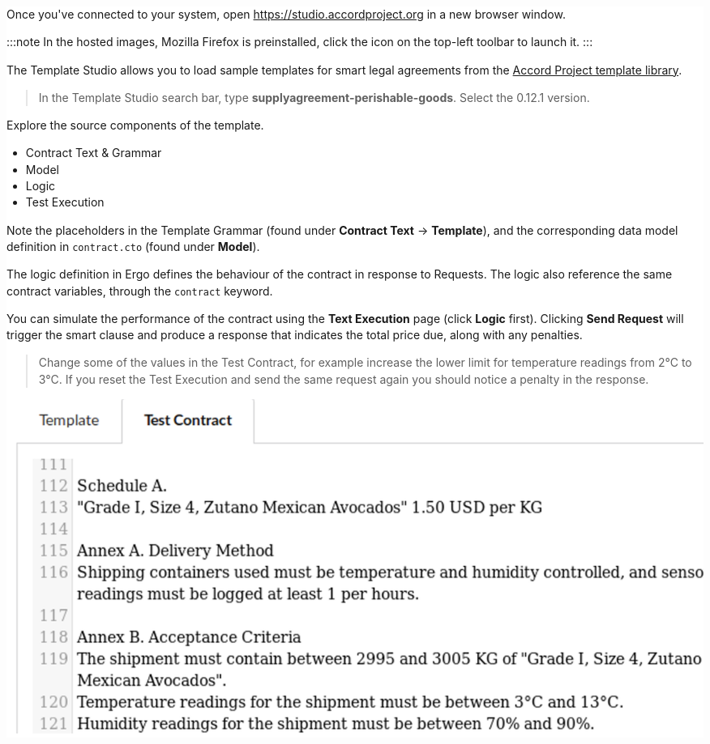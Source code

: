 Once you've connected to your system, open https://studio.accordproject.org in a new browser window. 

:::note
In the hosted images, Mozilla Firefox is preinstalled, click the icon on the top-left toolbar to launch it.
::: 

The Template Studio allows you to load sample templates for smart legal agreements from the [Accord Project template library](https://templates.accordproject.org/).

> In the Template Studio search bar, type **supplyagreement-perishable-goods**. Select the 0.12.1 version.

Explore the source components of the template.

- Contract Text & Grammar
- Model
- Logic
- Test Execution

Note the placeholders in the Template Grammar (found under **Contract Text** -> **Template**), and the corresponding data model definition in `contract.cto` (found under **Model**). 

The logic definition in Ergo defines the behaviour of the contract in response to Requests. The logic also reference the same contract variables, through the `contract` keyword.

You can simulate the performance of the contract using the **Text Execution** page (click **Logic** first). Clicking **Send Request** will trigger the smart clause and produce a response that indicates the total price due, along with any penalties. 

> Change some of the values in the Test Contract, for example increase the lower limit for temperature readings from 2°C to 3°C. If you reset the Test Execution and send the same request again you should notice a penalty in the response.

![Change Test Contract](assets/advanced/hlf3.png)
